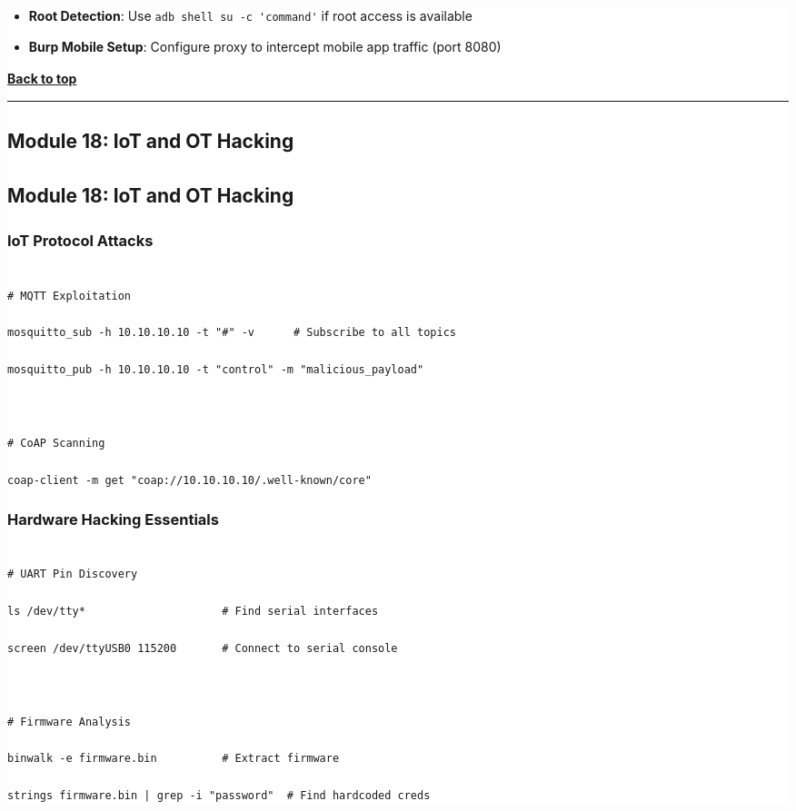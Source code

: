 - **Root Detection**: Use `adb shell su -c 'command'` if root access is available

- **Burp Mobile Setup**: Configure proxy to intercept mobile app traffic (port 8080)

  
  
**[Back to top](#top)**


___

## Module 18: IoT and OT Hacking

## Module 18: IoT and OT Hacking

  

### IoT Protocol Attacks

```

# MQTT Exploitation

mosquitto_sub -h 10.10.10.10 -t "#" -v      # Subscribe to all topics

mosquitto_pub -h 10.10.10.10 -t "control" -m "malicious_payload"

  

# CoAP Scanning

coap-client -m get "coap://10.10.10.10/.well-known/core"

```

### Hardware Hacking Essentials

```

# UART Pin Discovery

ls /dev/tty*                     # Find serial interfaces

screen /dev/ttyUSB0 115200       # Connect to serial console

  

# Firmware Analysis

binwalk -e firmware.bin          # Extract firmware

strings firmware.bin | grep -i "password"  # Find hardcoded creds

```
